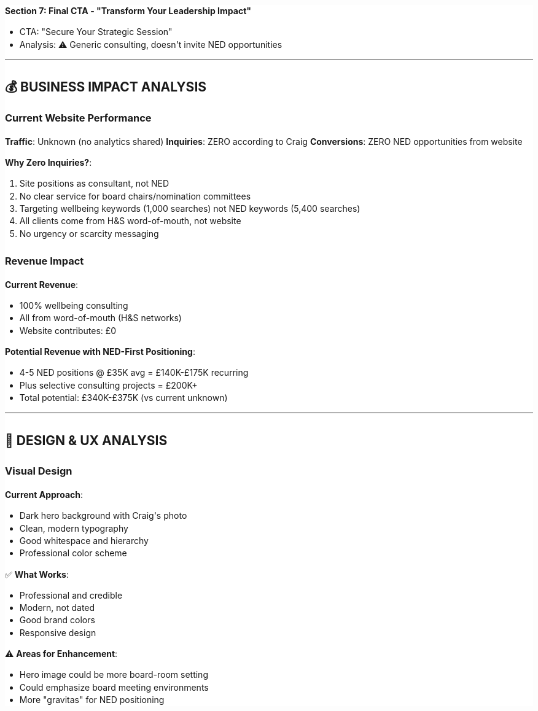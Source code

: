 **Section 7: Final CTA - "Transform Your Leadership Impact"**
- CTA: "Secure Your Strategic Session"
- Analysis: ⚠️ Generic consulting, doesn't invite NED opportunities

---

## 💰 BUSINESS IMPACT ANALYSIS

### Current Website Performance

**Traffic**: Unknown (no analytics shared)
**Inquiries**: ZERO according to Craig
**Conversions**: ZERO NED opportunities from website

**Why Zero Inquiries?**:
1. Site positions as consultant, not NED
2. No clear service for board chairs/nomination committees
3. Targeting wellbeing keywords (1,000 searches) not NED keywords (5,400 searches)
4. All clients come from H&S word-of-mouth, not website
5. No urgency or scarcity messaging

### Revenue Impact

**Current Revenue**:
- 100% wellbeing consulting
- All from word-of-mouth (H&S networks)
- Website contributes: £0

**Potential Revenue with NED-First Positioning**:
- 4-5 NED positions @ £35K avg = £140K-£175K recurring
- Plus selective consulting projects = £200K+
- Total potential: £340K-£375K (vs current unknown)

---

## 🎨 DESIGN & UX ANALYSIS

### Visual Design

**Current Approach**:
- Dark hero background with Craig's photo
- Clean, modern typography
- Good whitespace and hierarchy
- Professional color scheme

✅ **What Works**:
- Professional and credible
- Modern, not dated
- Good brand colors
- Responsive design

⚠️ **Areas for Enhancement**:
- Hero image could be more board-room setting
- Could emphasize board meeting environments
- More "gravitas" for NED positioning
